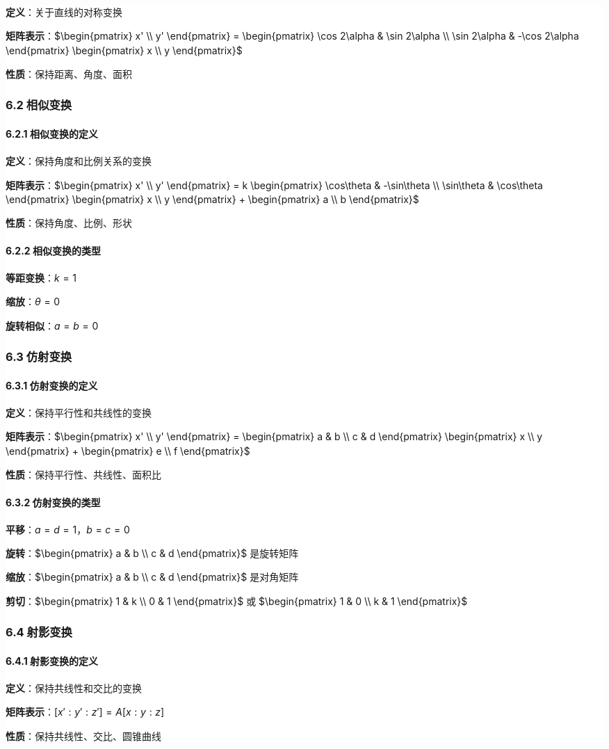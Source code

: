 **定义**：关于直线的对称变换

**矩阵表示**：$\begin{pmatrix} x' \\ y' \end{pmatrix} = \begin{pmatrix} \cos 2\alpha & \sin 2\alpha \\ \sin 2\alpha & -\cos 2\alpha \end{pmatrix} \begin{pmatrix} x \\ y \end{pmatrix}$

**性质**：保持距离、角度、面积

### 6.2 相似变换

#### 6.2.1 相似变换的定义

**定义**：保持角度和比例关系的变换

**矩阵表示**：$\begin{pmatrix} x' \\ y' \end{pmatrix} = k \begin{pmatrix} \cos\theta & -\sin\theta \\ \sin\theta & \cos\theta \end{pmatrix} \begin{pmatrix} x \\ y \end{pmatrix} + \begin{pmatrix} a \\ b \end{pmatrix}$

**性质**：保持角度、比例、形状

#### 6.2.2 相似变换的类型

**等距变换**：$k = 1$

**缩放**：$\theta = 0$

**旋转相似**：$a = b = 0$

### 6.3 仿射变换

#### 6.3.1 仿射变换的定义

**定义**：保持平行性和共线性的变换

**矩阵表示**：$\begin{pmatrix} x' \\ y' \end{pmatrix} = \begin{pmatrix} a & b \\ c & d \end{pmatrix} \begin{pmatrix} x \\ y \end{pmatrix} + \begin{pmatrix} e \\ f \end{pmatrix}$

**性质**：保持平行性、共线性、面积比

#### 6.3.2 仿射变换的类型

**平移**：$a = d = 1$，$b = c = 0$

**旋转**：$\begin{pmatrix} a & b \\ c & d \end{pmatrix}$ 是旋转矩阵

**缩放**：$\begin{pmatrix} a & b \\ c & d \end{pmatrix}$ 是对角矩阵

**剪切**：$\begin{pmatrix} 1 & k \\ 0 & 1 \end{pmatrix}$ 或 $\begin{pmatrix} 1 & 0 \\ k & 1 \end{pmatrix}$

### 6.4 射影变换

#### 6.4.1 射影变换的定义

**定义**：保持共线性和交比的变换

**矩阵表示**：$[x' : y' : z'] = A[x : y : z]$

**性质**：保持共线性、交比、圆锥曲线
